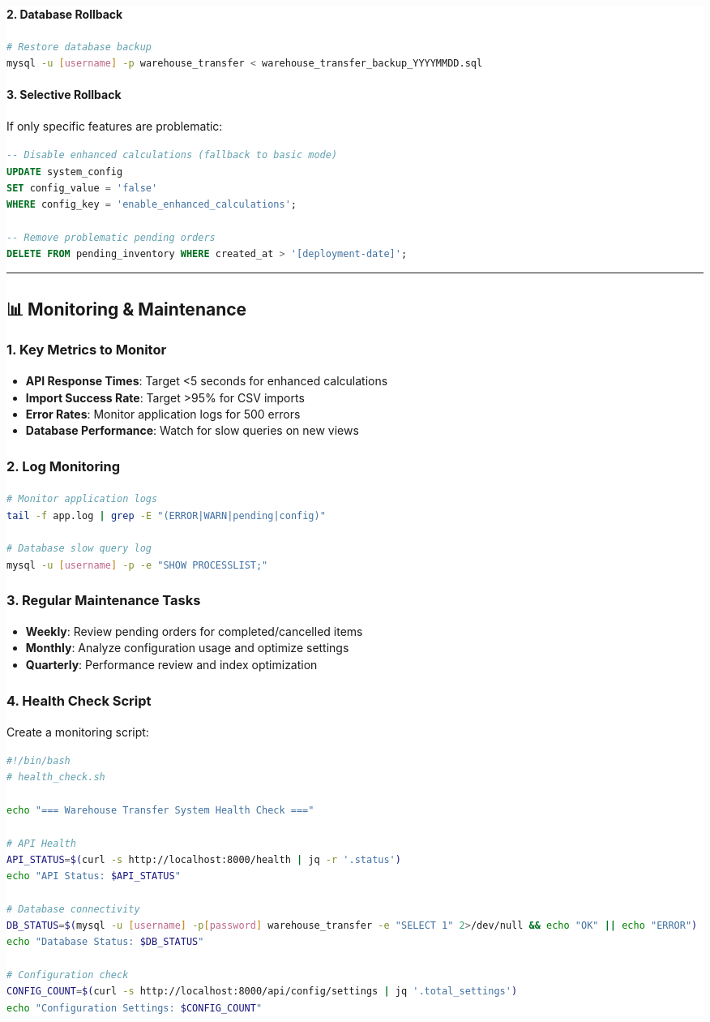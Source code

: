 #### 2. Database Rollback
```bash
# Restore database backup
mysql -u [username] -p warehouse_transfer < warehouse_transfer_backup_YYYYMMDD.sql
```

#### 3. Selective Rollback
If only specific features are problematic:
```sql
-- Disable enhanced calculations (fallback to basic mode)
UPDATE system_config
SET config_value = 'false'
WHERE config_key = 'enable_enhanced_calculations';

-- Remove problematic pending orders
DELETE FROM pending_inventory WHERE created_at > '[deployment-date]';
```

---

## 📊 Monitoring & Maintenance

### 1. Key Metrics to Monitor
- **API Response Times**: Target <5 seconds for enhanced calculations
- **Import Success Rate**: Target >95% for CSV imports
- **Error Rates**: Monitor application logs for 500 errors
- **Database Performance**: Watch for slow queries on new views

### 2. Log Monitoring
```bash
# Monitor application logs
tail -f app.log | grep -E "(ERROR|WARN|pending|config)"

# Database slow query log
mysql -u [username] -p -e "SHOW PROCESSLIST;"
```

### 3. Regular Maintenance Tasks
- **Weekly**: Review pending orders for completed/cancelled items
- **Monthly**: Analyze configuration usage and optimize settings
- **Quarterly**: Performance review and index optimization

### 4. Health Check Script
Create a monitoring script:
```bash
#!/bin/bash
# health_check.sh

echo "=== Warehouse Transfer System Health Check ==="

# API Health
API_STATUS=$(curl -s http://localhost:8000/health | jq -r '.status')
echo "API Status: $API_STATUS"

# Database connectivity
DB_STATUS=$(mysql -u [username] -p[password] warehouse_transfer -e "SELECT 1" 2>/dev/null && echo "OK" || echo "ERROR")
echo "Database Status: $DB_STATUS"

# Configuration check
CONFIG_COUNT=$(curl -s http://localhost:8000/api/config/settings | jq '.total_settings')
echo "Configuration Settings: $CONFIG_COUNT"

```